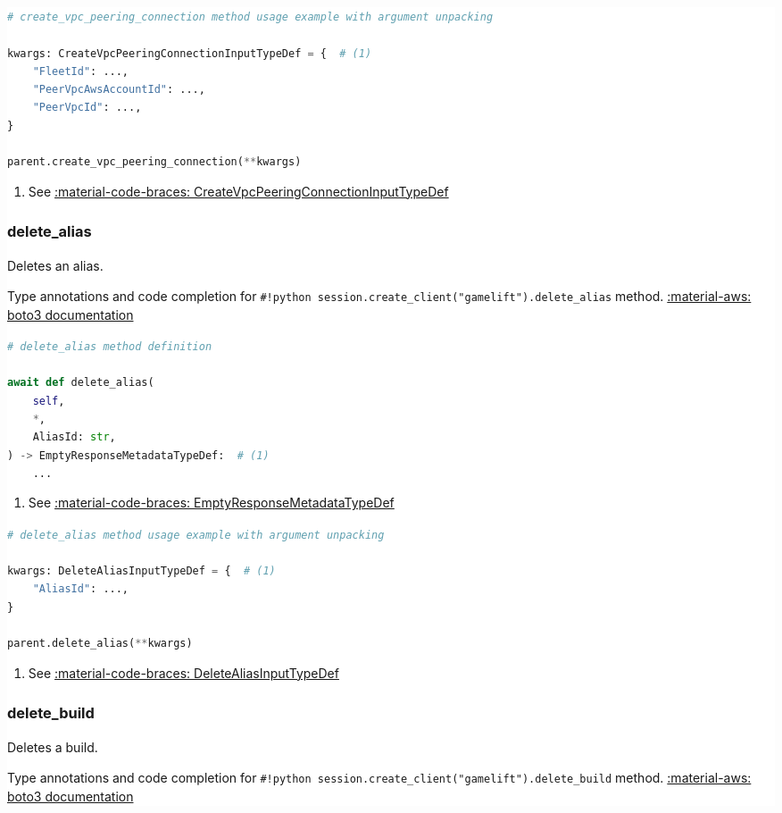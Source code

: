 ```python
# create_vpc_peering_connection method usage example with argument unpacking

kwargs: CreateVpcPeeringConnectionInputTypeDef = {  # (1)
    "FleetId": ...,
    "PeerVpcAwsAccountId": ...,
    "PeerVpcId": ...,
}

parent.create_vpc_peering_connection(**kwargs)
```

1. See [:material-code-braces: CreateVpcPeeringConnectionInputTypeDef](./type_defs.md#createvpcpeeringconnectioninputtypedef)

### delete\_alias

Deletes an alias.

Type annotations and code completion for `#!python session.create_client("gamelift").delete_alias` method.
[:material-aws: boto3 documentation](https://boto3.amazonaws.com/v1/documentation/api/latest/reference/services/gamelift/client/delete_alias.html)

```python
# delete_alias method definition

await def delete_alias(
    self,
    *,
    AliasId: str,
) -> EmptyResponseMetadataTypeDef:  # (1)
    ...
```

1. See [:material-code-braces: EmptyResponseMetadataTypeDef](./type_defs.md#emptyresponsemetadatatypedef)


```python
# delete_alias method usage example with argument unpacking

kwargs: DeleteAliasInputTypeDef = {  # (1)
    "AliasId": ...,
}

parent.delete_alias(**kwargs)
```

1. See [:material-code-braces: DeleteAliasInputTypeDef](./type_defs.md#deletealiasinputtypedef)

### delete\_build

Deletes a build.

Type annotations and code completion for `#!python session.create_client("gamelift").delete_build` method.
[:material-aws: boto3 documentation](https://boto3.amazonaws.com/v1/documentation/api/latest/reference/services/gamelift/client/delete_build.html)
